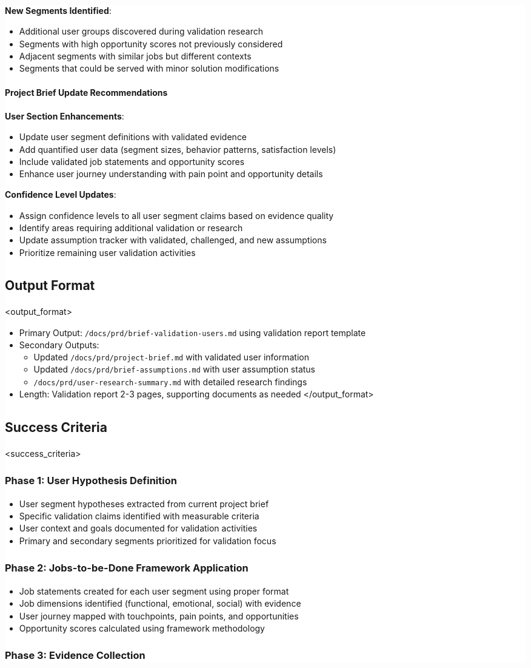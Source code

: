 **New Segments Identified**:
- Additional user groups discovered during validation research
- Segments with high opportunity scores not previously considered
- Adjacent segments with similar jobs but different contexts
- Segments that could be served with minor solution modifications

#### Project Brief Update Recommendations

**User Section Enhancements**:
- Update user segment definitions with validated evidence
- Add quantified user data (segment sizes, behavior patterns, satisfaction levels)
- Include validated job statements and opportunity scores
- Enhance user journey understanding with pain point and opportunity details

**Confidence Level Updates**:
- Assign confidence levels to all user segment claims based on evidence quality
- Identify areas requiring additional validation or research
- Update assumption tracker with validated, challenged, and new assumptions
- Prioritize remaining user validation activities
</instructions>

## Output Format

<output_format>
- Primary Output: `/docs/prd/brief-validation-users.md` using validation report template
- Secondary Outputs:
  - Updated `/docs/prd/project-brief.md` with validated user information
  - Updated `/docs/prd/brief-assumptions.md` with user assumption status
  - `/docs/prd/user-research-summary.md` with detailed research findings
- Length: Validation report 2-3 pages, supporting documents as needed
</output_format>

## Success Criteria

<success_criteria>

### Phase 1: User Hypothesis Definition

- User segment hypotheses extracted from current project brief
- Specific validation claims identified with measurable criteria
- User context and goals documented for validation activities
- Primary and secondary segments prioritized for validation focus

### Phase 2: Jobs-to-be-Done Framework Application

- Job statements created for each user segment using proper format
- Job dimensions identified (functional, emotional, social) with evidence
- User journey mapped with touchpoints, pain points, and opportunities
- Opportunity scores calculated using framework methodology

### Phase 3: Evidence Collection
